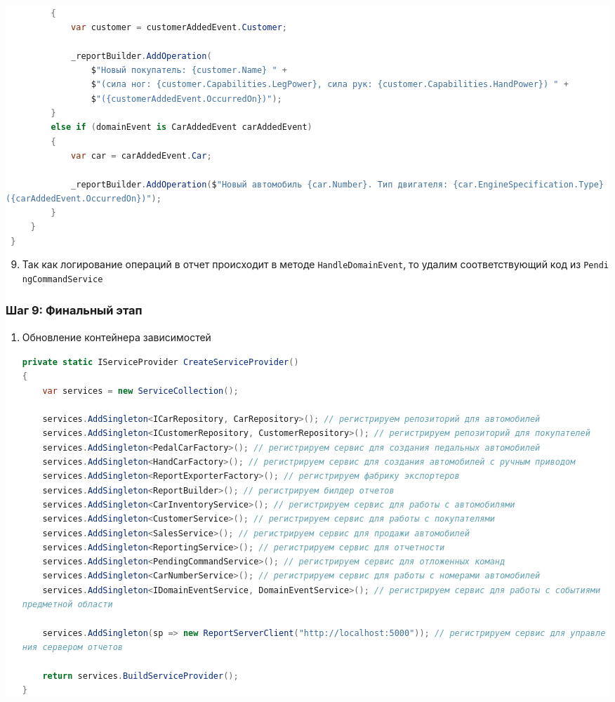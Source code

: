    ```csharp
            {
                var customer = customerAddedEvent.Customer;
                
                _reportBuilder.AddOperation(
                    $"Новый покупатель: {customer.Name} " +
                    $"(сила ног: {customer.Capabilities.LegPower}, сила рук: {customer.Capabilities.HandPower}) " +
                    $"({customerAddedEvent.OccurredOn})");
            }
            else if (domainEvent is CarAddedEvent carAddedEvent)
            {
                var car = carAddedEvent.Car;

                _reportBuilder.AddOperation($"Новый автомобиль {car.Number}. Тип двигателя: {car.EngineSpecification.Type} ({carAddedEvent.OccurredOn})");
            }
        }
    }
   ```

9. Так как логирование операций в отчет происходит в методе `HandleDomainEvent`, то удалим соответствующий код из `PendingCommandService`

### Шаг 9: Финальный этап

1. Обновление контейнера зависимостей

    ```csharp
    private static IServiceProvider CreateServiceProvider()
    {
        var services = new ServiceCollection();

        services.AddSingleton<ICarRepository, CarRepository>(); // регистрируем репозиторий для автомобилей
        services.AddSingleton<ICustomerRepository, CustomerRepository>(); // регистрируем репозиторий для покупателей
        services.AddSingleton<PedalCarFactory>(); // регистрируем сервис для создания педальных автомобилей
        services.AddSingleton<HandCarFactory>(); // регистрируем сервис для создания автомобилей с ручным приводом
        services.AddSingleton<ReportExporterFactory>(); // регистрируем фабрику экспортеров
        services.AddSingleton<ReportBuilder>(); // регистрируем билдер отчетов
        services.AddSingleton<CarInventoryService>(); // регистрируем сервис для работы с автомобилями
        services.AddSingleton<CustomerService>(); // регистрируем сервис для работы с покупателями
        services.AddSingleton<SalesService>(); // регистрируем сервис для продажи автомобилей
        services.AddSingleton<ReportingService>(); // регистрируем сервис для отчетности
        services.AddSingleton<PendingCommandService>(); // регистрируем сервис для отложенных команд
        services.AddSingleton<CarNumberService>(); // регистрируем сервис для работы с номерами автомобилей
        services.AddSingleton<IDomainEventService, DomainEventService>(); // регистрируем сервис для работы с событиями предметной области

        services.AddSingleton(sp => new ReportServerClient("http://localhost:5000")); // регистрируем сервис для управления сервером отчетов

        return services.BuildServiceProvider();
    }
    ```
